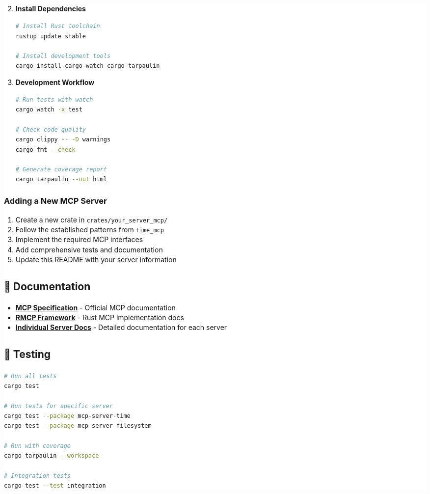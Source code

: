 2. **Install Dependencies**

   ```bash
   # Install Rust toolchain
   rustup update stable

   # Install development tools
   cargo install cargo-watch cargo-tarpaulin
   ```

3. **Development Workflow**

   ```bash
   # Run tests with watch
   cargo watch -x test

   # Check code quality
   cargo clippy -- -D warnings
   cargo fmt --check

   # Generate coverage report
   cargo tarpaulin --out html
   ```

### Adding a New MCP Server

1. Create a new crate in `crates/your_server_mcp/`
2. Follow the established patterns from `time_mcp`
3. Implement the required MCP interfaces
4. Add comprehensive tests and documentation
5. Update this README with your server information

## 📖 Documentation

- **[MCP Specification](https://spec.modelcontextprotocol.io/)** - Official MCP documentation
- **[RMCP Framework](https://docs.rs/rmcp/)** - Rust MCP implementation docs
- **[Individual Server Docs](./crates/)** - Detailed documentation for each server

## 🧪 Testing

```bash
# Run all tests
cargo test

# Run tests for specific server
cargo test --package mcp-server-time
cargo test --package mcp-server-filesystem

# Run with coverage
cargo tarpaulin --workspace

# Integration tests
cargo test --test integration
```
